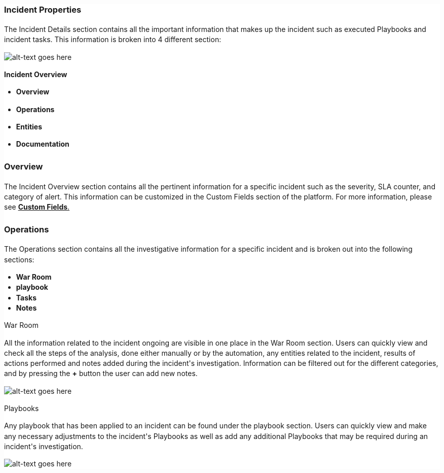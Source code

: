 ### Incident Properties

The Incident Details section contains all the important information that
makes up the incident such as executed Playbooks and incident tasks. This
information is broken into 4 different section:

![alt-text goes here](/img/cloud-soar/image149.png)

**Incident Overview**

- **Overview**

- **Operations**

- **Entities**

- **Documentation**

### Overview

The Incident Overview section contains all the pertinent information
for a specific incident such as the severity, SLA counter, and
category of alert. This information can be customized in the Custom
Fields section of the platform. For more information, please see
[**Custom Fields**.](#Custom-Fields-1)

### Operations

The Operations section contains all the investigative information for a
specific incident and is broken out into the following sections:

- **War Room**
- **playbook**
- **Tasks**
- **Notes**

War Room

All the information related to the incident ongoing are visible in one place in
the War Room section. Users can quickly view and check all the steps of the analysis, done either manually or by the automation, any entities related to the incident, results of actions performed and notes added during the incident's investigation. Information can be filtered out for the different categories, and by pressing the
**+** button the user can add new notes.

![alt-text goes here](/img/cloud-soar/war_room.png)

Playbooks

Any playbook that has been applied to an incident can be found under
the playbook section. Users can quickly view and make any necessary
adjustments to the incident's Playbooks as well as add any additional
Playbooks that may be required during an incident's investigation.

![alt-text goes here](/img/cloud-soar/image150.png)
